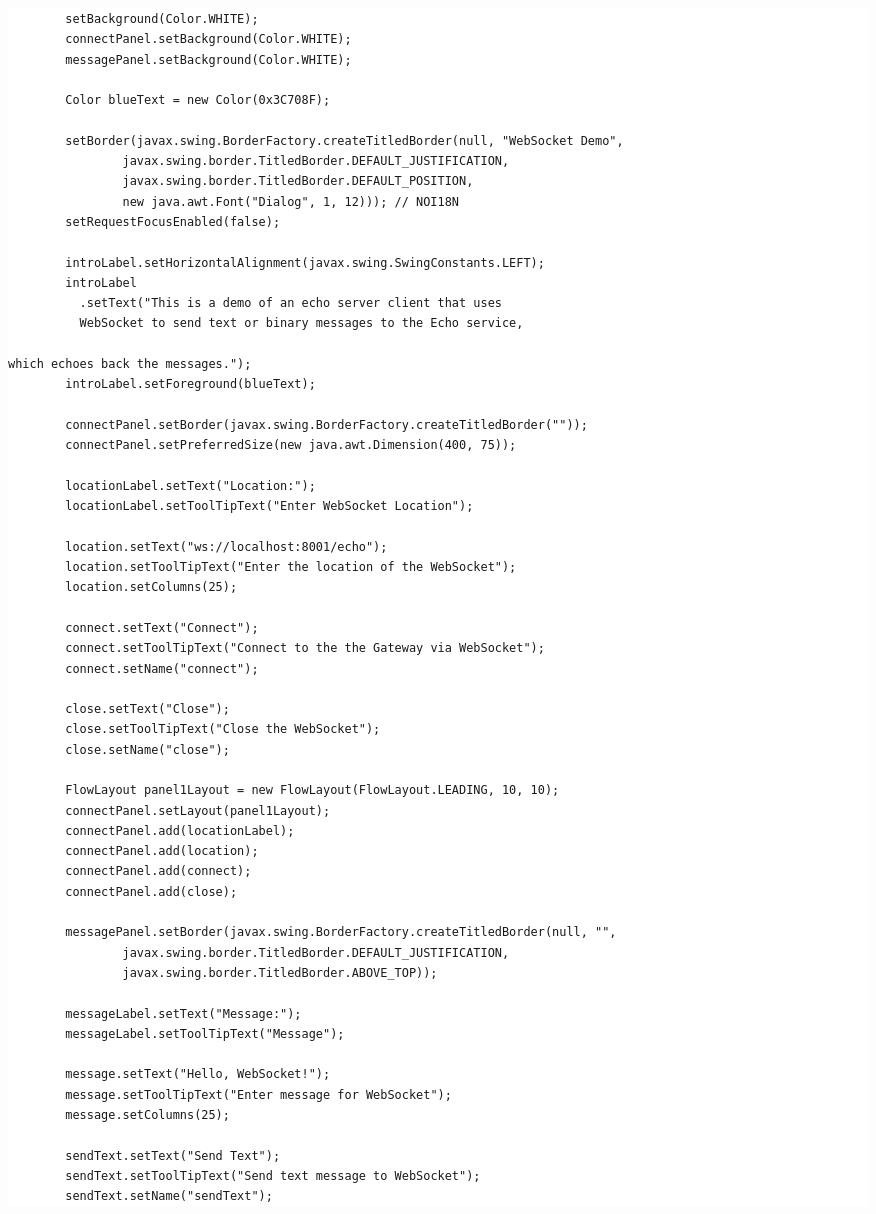 
            setBackground(Color.WHITE);
            connectPanel.setBackground(Color.WHITE);
            messagePanel.setBackground(Color.WHITE);

            Color blueText = new Color(0x3C708F);

            setBorder(javax.swing.BorderFactory.createTitledBorder(null, "WebSocket Demo",
                    javax.swing.border.TitledBorder.DEFAULT_JUSTIFICATION,
                    javax.swing.border.TitledBorder.DEFAULT_POSITION,
                    new java.awt.Font("Dialog", 1, 12))); // NOI18N
            setRequestFocusEnabled(false);

            introLabel.setHorizontalAlignment(javax.swing.SwingConstants.LEFT);
            introLabel
              .setText("This is a demo of an echo server client that uses
              WebSocket to send text or binary messages to the Echo service,

    which echoes back the messages.");
            introLabel.setForeground(blueText);

            connectPanel.setBorder(javax.swing.BorderFactory.createTitledBorder(""));
            connectPanel.setPreferredSize(new java.awt.Dimension(400, 75));

            locationLabel.setText("Location:");
            locationLabel.setToolTipText("Enter WebSocket Location");

            location.setText("ws://localhost:8001/echo");
            location.setToolTipText("Enter the location of the WebSocket");
            location.setColumns(25);

            connect.setText("Connect");
            connect.setToolTipText("Connect to the the Gateway via WebSocket");
            connect.setName("connect");

            close.setText("Close");
            close.setToolTipText("Close the WebSocket");
            close.setName("close");

            FlowLayout panel1Layout = new FlowLayout(FlowLayout.LEADING, 10, 10);
            connectPanel.setLayout(panel1Layout);
            connectPanel.add(locationLabel);
            connectPanel.add(location);
            connectPanel.add(connect);
            connectPanel.add(close);

            messagePanel.setBorder(javax.swing.BorderFactory.createTitledBorder(null, "",
                    javax.swing.border.TitledBorder.DEFAULT_JUSTIFICATION,
                    javax.swing.border.TitledBorder.ABOVE_TOP));

            messageLabel.setText("Message:");
            messageLabel.setToolTipText("Message");

            message.setText("Hello, WebSocket!");
            message.setToolTipText("Enter message for WebSocket");
            message.setColumns(25);

            sendText.setText("Send Text");
            sendText.setToolTipText("Send text message to WebSocket");
            sendText.setName("sendText");
